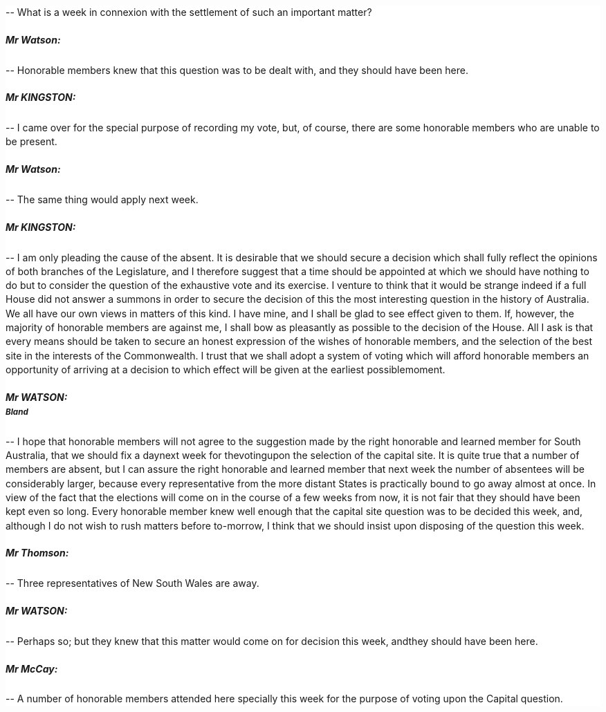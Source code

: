 -- What is a week in connexion with the settlement of such an important matter? 

##### Mr Watson:

-- Honorable members knew that this question was to be dealt with, and they should have been here. 

##### Mr KINGSTON:

-- I came over for the special purpose of recording my vote, but, of course, there are some honorable members who are unable to be present. 

##### Mr Watson:

-- The same thing would apply next week. 

##### Mr KINGSTON:

-- I am only pleading the cause of the absent. It is desirable that we should secure a decision which shall fully reflect the opinions of both branches of the Legislature, and I therefore suggest that a time should be appointed at which we should have nothing to do but to consider the question of the exhaustive vote and its exercise. I venture to think that it would be strange indeed if a full House did not answer a summons in order to secure the decision of this the most interesting question in the history of Australia. We all have our own views in matters of this kind. I have mine, and I shall be glad to see effect given to them. If, however, the majority of honorable members are against me, I shall bow as pleasantly as possible to the decision of the House. All I ask is that every means should be taken to secure an honest expression of the wishes of honorable members, and the selection of the best site in the interests of the Commonwealth. I trust that we shall adopt a system of voting which will afford honorable members an opportunity of arriving at a decision to which effect will be given at the earliest possiblemoment. 

##### Mr WATSON:<br><small class="text-muted">Bland</small>

-- I hope that honorable members will not agree to the suggestion made by the right honorable and learned member for South Australia, that we should fix a daynext week for thevotingupon the selection of the capital site. It is quite true that a number of members are absent, but I can assure the right honorable and learned member that next week the number of absentees will be considerably larger, because every representative from the more distant States is practically bound to go away almost at once. In view of the fact that the elections will come on in the course of a few weeks from now, it is not fair that they should have been kept even so long. Every honorable member knew well enough that the capital site question was to be decided this week, and, although I do not wish to rush matters before to-morrow, I think that we should insist upon disposing of the question this week. 

##### Mr Thomson:

-- Three representatives of New South Wales are away. 

##### Mr WATSON:

-- Perhaps so; but they knew that this matter would come on for decision this week, andthey should have been here. 

##### Mr McCay:

-- A number of honorable members attended here specially this week for the purpose of voting upon the Capital question. 
